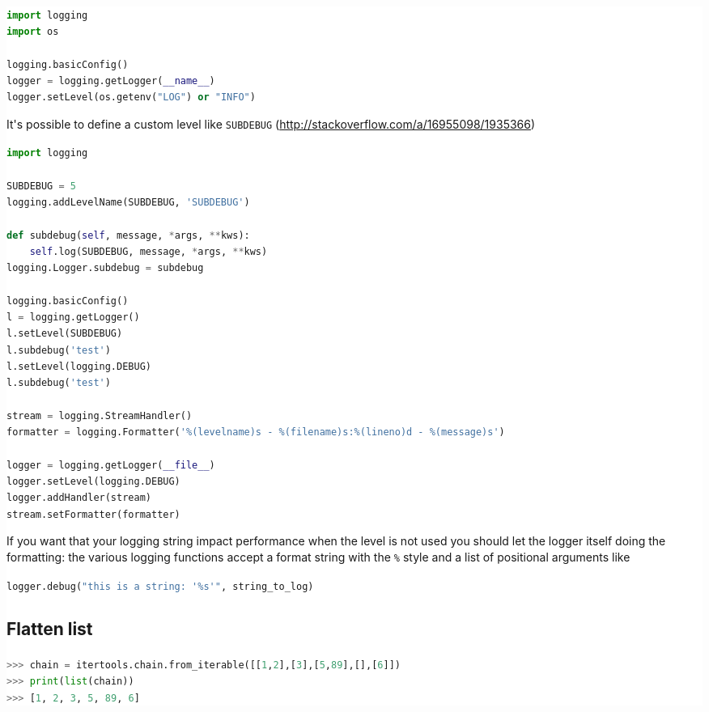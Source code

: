 ```python
import logging
import os

logging.basicConfig()
logger = logging.getLogger(__name__)
logger.setLevel(os.getenv("LOG") or "INFO")
```

It's possible to define a custom level
like ``SUBDEBUG`` (http://stackoverflow.com/a/16955098/1935366)

```python
import logging

SUBDEBUG = 5
logging.addLevelName(SUBDEBUG, 'SUBDEBUG')

def subdebug(self, message, *args, **kws):
    self.log(SUBDEBUG, message, *args, **kws) 
logging.Logger.subdebug = subdebug

logging.basicConfig()
l = logging.getLogger()
l.setLevel(SUBDEBUG)
l.subdebug('test')
l.setLevel(logging.DEBUG)
l.subdebug('test')

stream = logging.StreamHandler()
formatter = logging.Formatter('%(levelname)s - %(filename)s:%(lineno)d - %(message)s')

logger = logging.getLogger(__file__)
logger.setLevel(logging.DEBUG)
logger.addHandler(stream)
stream.setFormatter(formatter)
```

If you want that your logging string impact performance when the level is not
used you should let the logger itself doing the formatting: the various logging
functions accept a format string with the ``%`` style and a list of positional
arguments like

```python
logger.debug("this is a string: '%s'", string_to_log)
```

## Flatten list

```python
>>> chain = itertools.chain.from_iterable([[1,2],[3],[5,89],[],[6]])
>>> print(list(chain))
>>> [1, 2, 3, 5, 89, 6]
```
